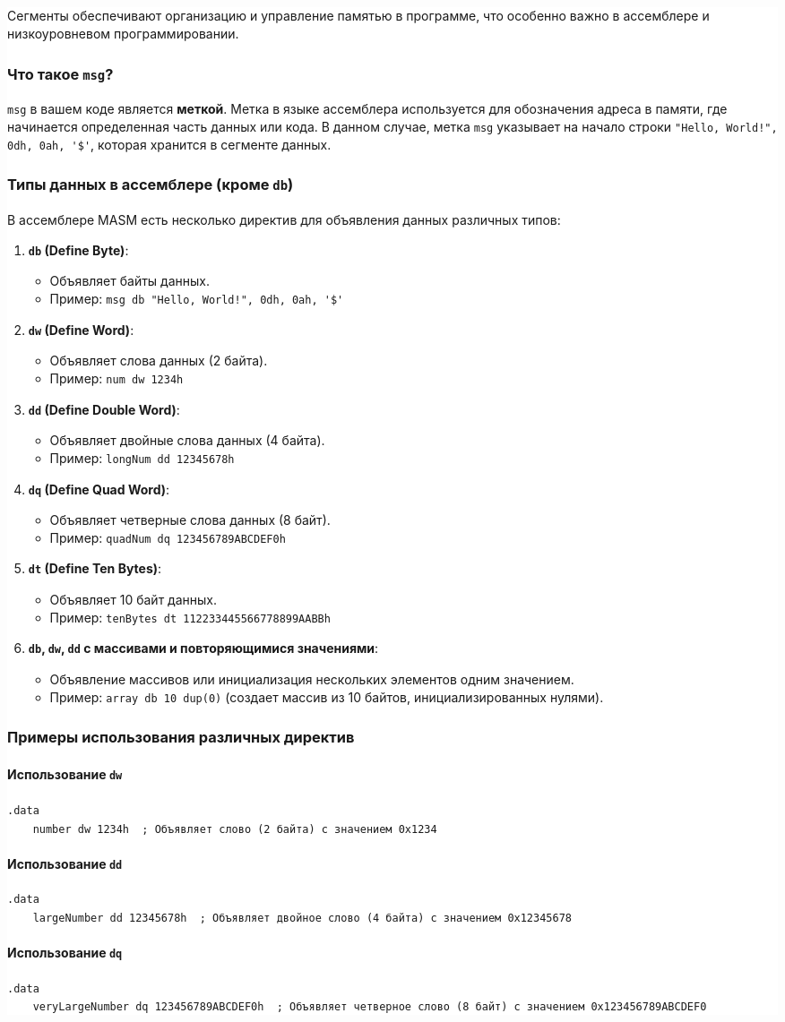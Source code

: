 Сегменты обеспечивают организацию и управление памятью в программе, что особенно важно в ассемблере и низкоуровневом программировании.

### Что такое `msg`?

`msg` в вашем коде является **меткой**. Метка в языке ассемблера используется для обозначения адреса в памяти, где начинается определенная часть данных или кода. В данном случае, метка `msg` указывает на начало строки `"Hello, World!", 0dh, 0ah, '$'`, которая хранится в сегменте данных.

### Типы данных в ассемблере (кроме `db`)

В ассемблере MASM есть несколько директив для объявления данных различных типов:

1. **`db` (Define Byte)**:
    - Объявляет байты данных.
    - Пример: `msg db "Hello, World!", 0dh, 0ah, '$'`

2. **`dw` (Define Word)**:
    - Объявляет слова данных (2 байта).
    - Пример: `num dw 1234h`

3. **`dd` (Define Double Word)**:
    - Объявляет двойные слова данных (4 байта).
    - Пример: `longNum dd 12345678h`

4. **`dq` (Define Quad Word)**:
    - Объявляет четверные слова данных (8 байт).
    - Пример: `quadNum dq 123456789ABCDEF0h`

5. **`dt` (Define Ten Bytes)**:
    - Объявляет 10 байт данных.
    - Пример: `tenBytes dt 112233445566778899AABBh`

6. **`db`, `dw`, `dd` с массивами и повторяющимися значениями**:
    - Объявление массивов или инициализация нескольких элементов одним значением.
    - Пример: `array db 10 dup(0)` (создает массив из 10 байтов, инициализированных нулями).

### Примеры использования различных директив

#### Использование `dw`
```masm
.data
    number dw 1234h  ; Объявляет слово (2 байта) с значением 0x1234
```

#### Использование `dd`
```masm
.data
    largeNumber dd 12345678h  ; Объявляет двойное слово (4 байта) с значением 0x12345678
```

#### Использование `dq`
```masm
.data
    veryLargeNumber dq 123456789ABCDEF0h  ; Объявляет четверное слово (8 байт) с значением 0x123456789ABCDEF0
```
